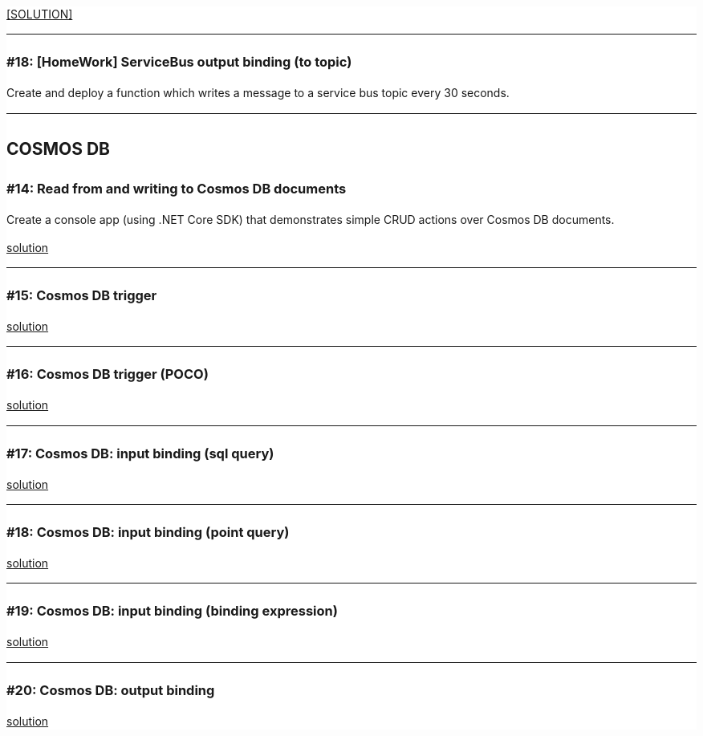 [[SOLUTION]](../code-samples/function-app-servicebus-output/ServiceBusQueueOutputFunction.cs)

-----

### #18: [HomeWork] ServiceBus output binding (to topic)

Create and deploy a function which writes a message to a service bus topic every 30 seconds.

-----

## COSMOS DB

### #14: Read from and writing to Cosmos DB documents

Create a console app (using .NET Core SDK) that demonstrates simple CRUD actions over Cosmos DB documents.

[solution](../code-samples/cosmos-db-basics/)

-----

### #15: Cosmos DB trigger

[solution](../code-samples/function-app-cosmosdb-trigger/CosmosDBTriggerFunction.cs)

-----

### #16: Cosmos DB trigger (POCO)

[solution](../code-samples/function-app-cosmosdb-trigger/CosmosDBTriggerFunctionAdv.cs)

-----

### #17: Cosmos DB: input binding (sql query)

[solution](../code-samples/function-app-cosmosdb-input/CosmosDBInputFunctionSqlQuery.cs)

-----

### #18: Cosmos DB: input binding (point query)

[solution](../code-samples/function-app-cosmosdb-input/CosmosDBInputFunctionPointQuery.cs)

-----

### #19: Cosmos DB: input binding (binding expression)

[solution](../code-samples/function-app-cosmosdb-input/CosmosDBInputFunctionBindingExpression.cs)

-----

### #20: Cosmos DB: output binding

[solution](../code-samples/function-app-cosmosdb-output/CosmosDBOutputFunctionPointQuery.cs)
